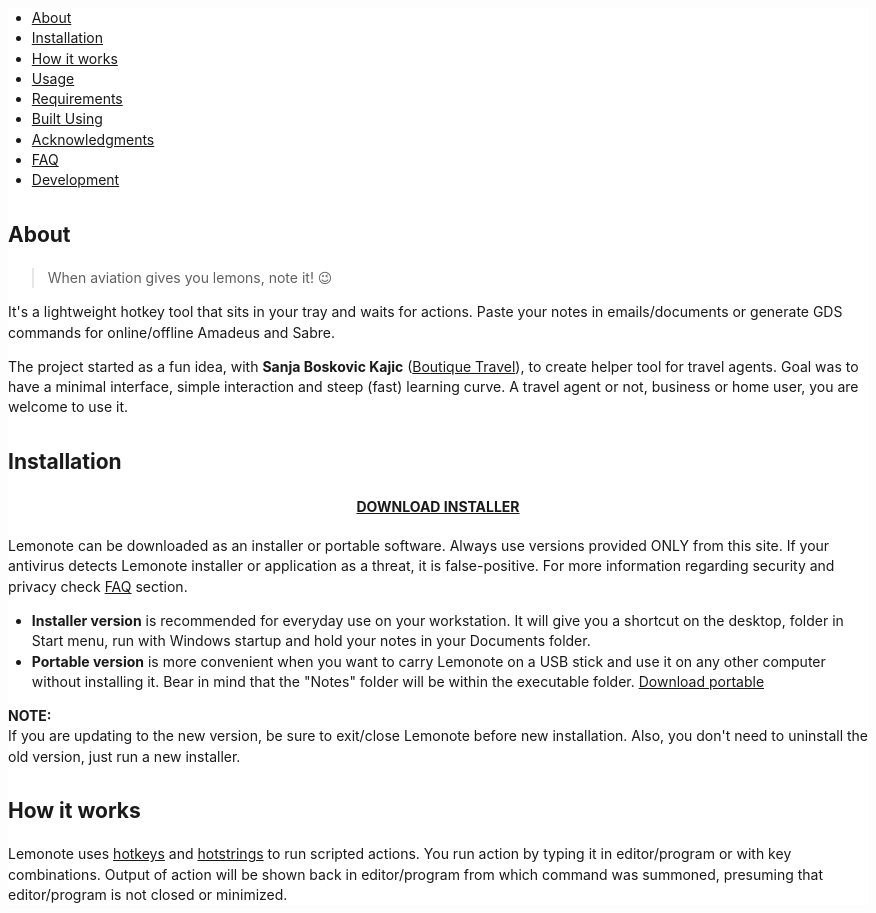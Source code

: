 - [About](#about)
- [Installation](#installation)
- [How it works](#howItWorks)
- [Usage](#usage)
- [Requirements](#requirements)
- [Built Using](#builtUsing)
- [Acknowledgments](#acknowledgments)
- [FAQ](#faq)
- [Development](#development)

## About <a name="about"></a>

> When aviation gives you lemons, note it! :wink:

It's a lightweight hotkey tool that sits in your tray and waits for actions. Paste your notes in emails/documents or generate GDS commands for online/offline Amadeus and Sabre.

The project started as a fun idea, with **Sanja Boskovic Kajic** ([Boutique Travel](https://www.facebook.com/travelsanjaboskovickajic)), to create helper tool for travel agents. Goal was to have a minimal interface, simple interaction and steep (fast) learning curve. A travel agent or not, business or home user, you are welcome to use it.

## Installation <a name="installation"></a>

<p>
  <h4 align="center">
    <a href="https://github.com/mmustra/lemonote/releases/download/v1.0.0/Lemonote-1.0.0-setup.exe" rel="noopener">DOWNLOAD INSTALLER</a>
  </h4>
</p>

Lemonote can be downloaded as an installer or portable software. Always use versions provided ONLY from this site. If your antivirus detects Lemonote installer or application as a threat, it is false-positive. For more information regarding security and privacy check [FAQ](#faq) section.

- **Installer version** is recommended for everyday use on your workstation. It will give you a shortcut on the desktop, folder in Start menu, run with Windows startup and hold your notes in your Documents folder.
- **Portable version** is more convenient when you want to carry Lemonote on a USB stick and use it on any other computer without installing it. Bear in mind that the "Notes" folder will be within the executable folder. <a href="https://github.com/mmustra/lemonote/releases/download/v1.0.0/Lemonote-1.0.0-portable.zip" rel="noopener">Download portable</a>

**NOTE:**  
If you are updating to the new version, be sure to exit/close Lemonote before new installation. Also, you don't need to uninstall the old version, just run a new installer.

## How it works <a name="howItWorks"></a>

Lemonote uses <a href="https://www.autohotkey.com/docs/commands/Hotkey.htm" rel="noopener">hotkeys</a> and <a href="https://www.autohotkey.com/docs/Hotstrings.htm" rel="noopener">hotstrings</a> to run scripted actions. You run action by typing it in editor/program or with key combinations. Output of action will be shown back in editor/program from which command was summoned, presuming that editor/program is not closed or minimized.
